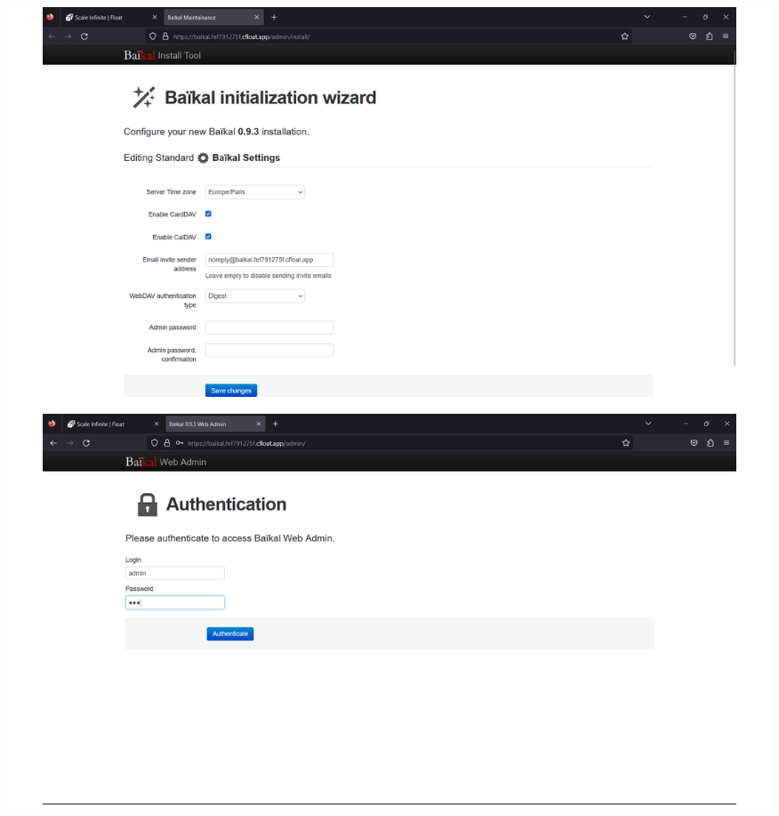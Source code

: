 

<figure><img src="../../.gitbook/assets/ggff.png" alt=""><figcaption></figcaption></figure>

 

<figure><img src="../../.gitbook/assets/yyh.png" alt=""><figcaption></figcaption></figure>
